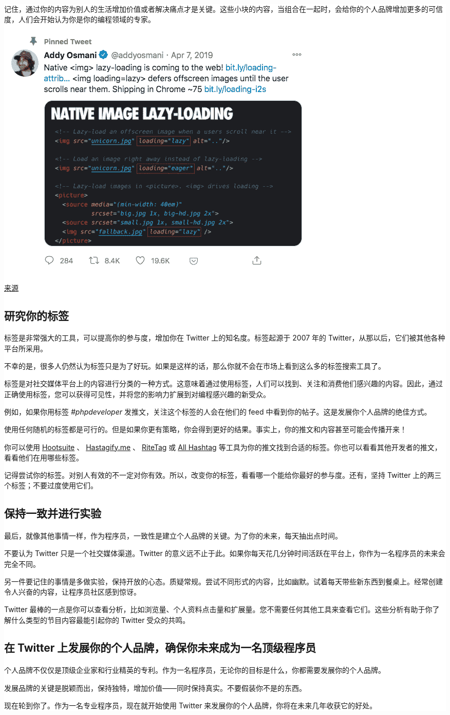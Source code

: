 记住，通过你的内容为别人的生活增加价值或者解决痛点才是关键。这些小块的内容，当组合在一起时，会给你的个人品牌增加更多的可信度，人们会开始认为你是你的编程领域的专家。

![programmer person brand twitter](img/20c7914fa0601fc2a2e1d87b9f19fea8.png)

[来源](https://twitter.com/addyosmani/status/1114777583302799360)

## 研究你的标签

标签是非常强大的工具，可以提高你的参与度，增加你在 Twitter 上的知名度。标签起源于 2007 年的 Twitter，从那以后，它们被其他各种平台所采用。

不幸的是，很多人仍然认为标签只是为了好玩。如果是这样的话，那么你就不会在市场上看到这么多的标签搜索工具了。

标签是对社交媒体平台上的内容进行分类的一种方式。这意味着通过使用标签，人们可以找到、关注和消费他们感兴趣的内容。因此，通过正确使用标签，您可以获得可见性，并将您的影响力扩展到对编程感兴趣的新受众。

例如，如果你用标签 *#phpdeveloper* 发推文，关注这个标签的人会在他们的 feed 中看到你的帖子。这是发展你个人品牌的绝佳方式。

使用任何随机的标签都是可行的。但是如果你更有策略，你会得到更好的结果。事实上，你的推文和内容甚至可能会传播开来！

你可以使用 [Hootsuite](https://signupnow.hootsuite.com/) 、 [Hastagify.me](https://hashtagify.me/hashtag/Halloween) 、 [RiteTag](https://ritetag.com/) 或 [All Hashtag](https://www.all-hashtag.com/) 等工具为你的推文找到合适的标签。你也可以看看其他开发者的推文，看看他们在用哪些标签。

记得尝试你的标签。对别人有效的不一定对你有效。所以，改变你的标签，看看哪一个能给你最好的参与度。还有，坚持 Twitter 上的两三个标签；不要过度使用它们。

## 保持一致并进行实验

最后，就像其他事情一样，作为程序员，一致性是建立个人品牌的关键。为了你的未来，每天抽出点时间。

不要认为 Twitter 只是一个社交媒体渠道。Twitter 的意义远不止于此。如果你每天花几分钟时间活跃在平台上，你作为一名程序员的未来会完全不同。

另一件要记住的事情是多做实验，保持开放的心态。质疑常规。尝试不同形式的内容，比如幽默。试着每天带些新东西到餐桌上。经常创建令人兴奋的内容，让程序员社区感到惊讶。

Twitter 最棒的一点是你可以查看分析，比如浏览量、个人资料点击量和扩展量。您不需要任何其他工具来查看它们。这些分析有助于你了解什么类型的节目内容最能引起你的 Twitter 受众的共鸣。

## 在 Twitter 上发展你的个人品牌，确保你未来成为一名顶级程序员

个人品牌不仅仅是顶级企业家和行业精英的专利。作为一名程序员，无论你的目标是什么，你都需要发展你的个人品牌。

发展品牌的关键是脱颖而出，保持独特，增加价值——同时保持真实。不要假装你不是的东西。

现在轮到你了。作为一名专业程序员，现在就开始使用 Twitter 来发展你的个人品牌，你将在未来几年收获它的好处。